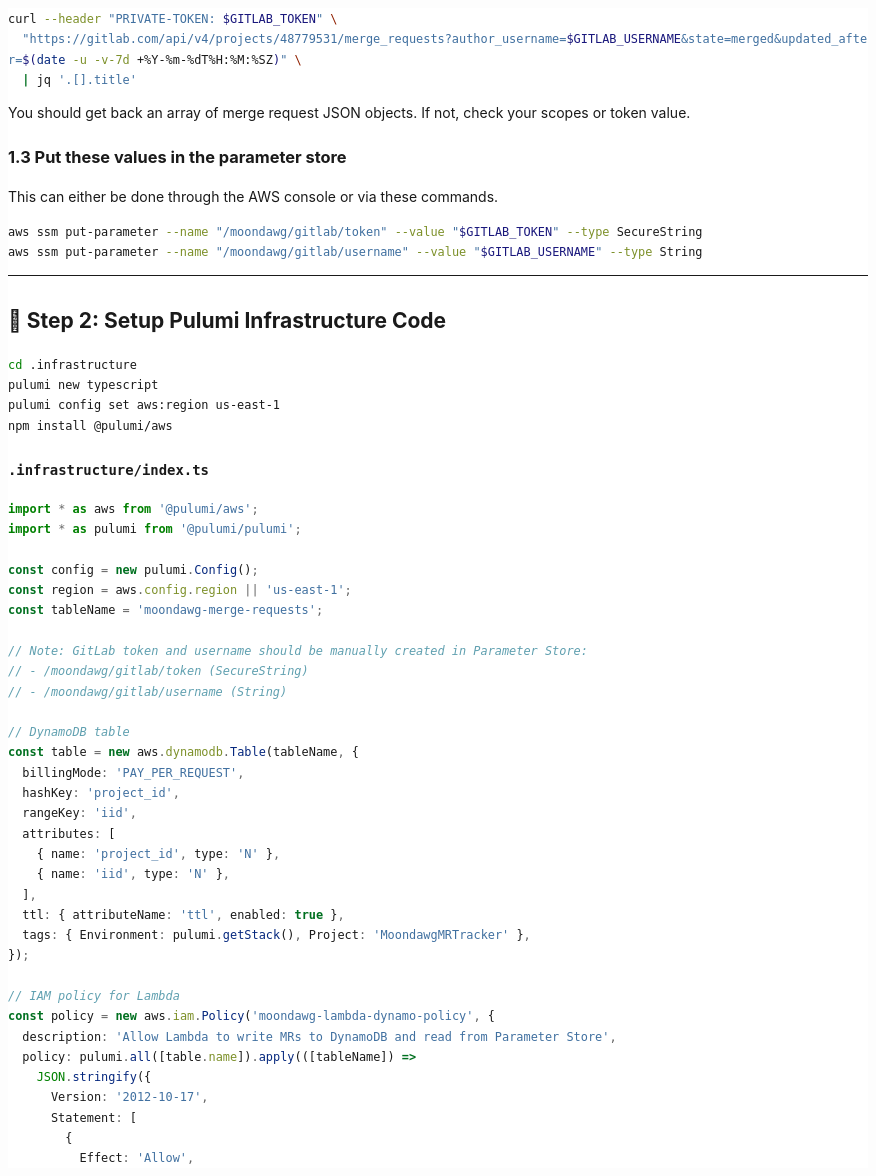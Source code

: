 ```bash
curl --header "PRIVATE-TOKEN: $GITLAB_TOKEN" \
  "https://gitlab.com/api/v4/projects/48779531/merge_requests?author_username=$GITLAB_USERNAME&state=merged&updated_after=$(date -u -v-7d +%Y-%m-%dT%H:%M:%SZ)" \
  | jq '.[].title'
```

You should get back an array of merge request JSON objects. If not, check your scopes or token value.

### 1.3 Put these values in the parameter store

This can either be done through the AWS console or via these commands.

```bash
aws ssm put-parameter --name "/moondawg/gitlab/token" --value "$GITLAB_TOKEN" --type SecureString
aws ssm put-parameter --name "/moondawg/gitlab/username" --value "$GITLAB_USERNAME" --type String
```

---

## 🧬 Step 2: Setup Pulumi Infrastructure Code

```bash
cd .infrastructure
pulumi new typescript
pulumi config set aws:region us-east-1
npm install @pulumi/aws
```

### `.infrastructure/index.ts`

```ts
import * as aws from '@pulumi/aws';
import * as pulumi from '@pulumi/pulumi';

const config = new pulumi.Config();
const region = aws.config.region || 'us-east-1';
const tableName = 'moondawg-merge-requests';

// Note: GitLab token and username should be manually created in Parameter Store:
// - /moondawg/gitlab/token (SecureString)
// - /moondawg/gitlab/username (String)

// DynamoDB table
const table = new aws.dynamodb.Table(tableName, {
  billingMode: 'PAY_PER_REQUEST',
  hashKey: 'project_id',
  rangeKey: 'iid',
  attributes: [
    { name: 'project_id', type: 'N' },
    { name: 'iid', type: 'N' },
  ],
  ttl: { attributeName: 'ttl', enabled: true },
  tags: { Environment: pulumi.getStack(), Project: 'MoondawgMRTracker' },
});

// IAM policy for Lambda
const policy = new aws.iam.Policy('moondawg-lambda-dynamo-policy', {
  description: 'Allow Lambda to write MRs to DynamoDB and read from Parameter Store',
  policy: pulumi.all([table.name]).apply(([tableName]) =>
    JSON.stringify({
      Version: '2012-10-17',
      Statement: [
        {
          Effect: 'Allow',
```